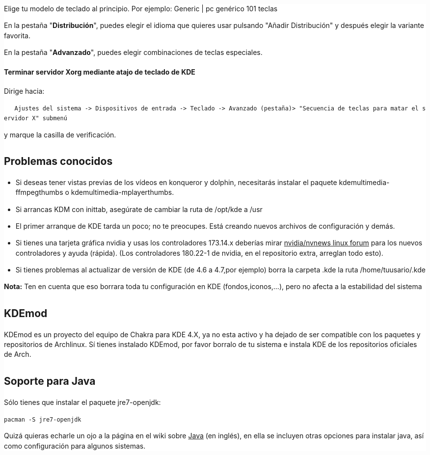 Elige tu modelo de teclado al principio. Por ejemplo: Generic | pc genérico 101 teclas

En la pestaña "**Distribución**", puedes elegir el idioma que quieres usar pulsando "Añadir Distribución" y después elegir la variante favorita.

En la pestaña "**Advanzado**", puedes elegir combinaciones de teclas especiales.

#### Terminar servidor Xorg mediante atajo de teclado de KDE

Dirige hacia:

```
   Ajustes del sistema -> Dispositivos de entrada -> Teclado -> Avanzado (pestaña)> "Secuencia de teclas para matar el servidor X" submenú

```

y marque la casilla de verificación.

## Problemas conocidos

*   Si deseas tener vistas previas de los vídeos en konqueror y dolphin, necesitarás instalar el paquete kdemultimedia-ffmpegthumbs o kdemultimedia-mplayerthumbs.

*   Si arrancas KDM con inittab, asegúrate de cambiar la ruta de /opt/kde a /usr

*   El primer arranque de KDE tarda un poco; no te preocupes. Está creando nuevos archivos de configuración y demás.

*   Si tienes una tarjeta gráfica nvidia y usas los controladores 173.14.x deberías mirar [nvidia/nvnews linux forum](http://www.nvnews.net/vbulletin/forumdisplay.php?f=14) para los nuevos controladores y ayuda (rápida). (Los controladores 180.22-1 de nvidia, en el repositorio extra, arreglan todo esto).

*   Si tienes problemas al actualizar de versión de KDE (de 4.6 a 4.7,por ejemplo) borra la carpeta .kde la ruta /home/tuusario/.kde

**Nota:** Ten en cuenta que eso borrara toda tu configuración en KDE (fondos,iconos,...), pero no afecta a la estabilidad del sistema

## KDEmod

KDEmod es un proyecto del equipo de Chakra para KDE 4.X, ya no esta activo y ha dejado de ser compatible con los paquetes y repositorios de Archlinux. Sí tienes instalado KDEmod, por favor borralo de tu sistema e instala KDE de los repositorios oficiales de Arch.

## Soporte para Java

Sólo tienes que instalar el paquete jre7-openjdk:

```
pacman -S jre7-openjdk

```

Quizá quieras echarle un ojo a la página en el wiki sobre [Java](/index.php/Java "Java") (en inglés), en ella se incluyen otras opciones para instalar java, así como configuración para algunos sistemas.
